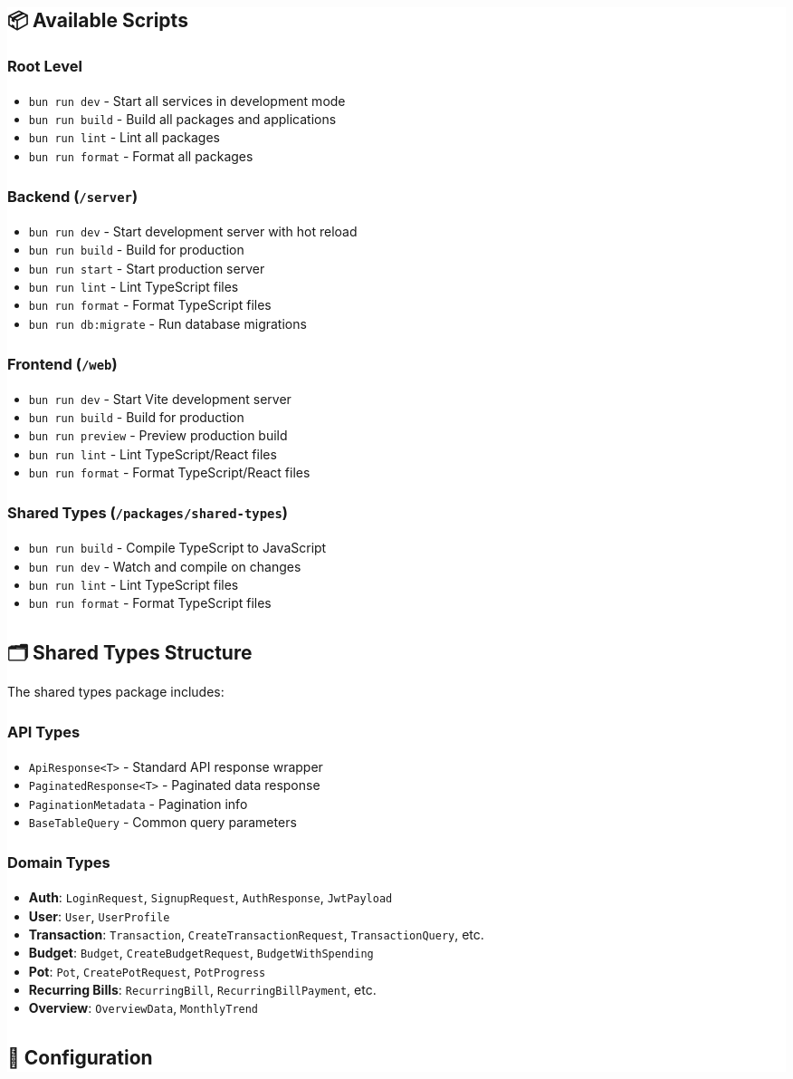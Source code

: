 ## 📦 Available Scripts

### Root Level
- `bun run dev` - Start all services in development mode
- `bun run build` - Build all packages and applications
- `bun run lint` - Lint all packages
- `bun run format` - Format all packages

### Backend (`/server`)
- `bun run dev` - Start development server with hot reload
- `bun run build` - Build for production
- `bun run start` - Start production server
- `bun run lint` - Lint TypeScript files
- `bun run format` - Format TypeScript files
- `bun run db:migrate` - Run database migrations

### Frontend (`/web`)
- `bun run dev` - Start Vite development server
- `bun run build` - Build for production
- `bun run preview` - Preview production build
- `bun run lint` - Lint TypeScript/React files
- `bun run format` - Format TypeScript/React files

### Shared Types (`/packages/shared-types`)
- `bun run build` - Compile TypeScript to JavaScript
- `bun run dev` - Watch and compile on changes
- `bun run lint` - Lint TypeScript files
- `bun run format` - Format TypeScript files

## 🗂️ Shared Types Structure

The shared types package includes:

### API Types
- `ApiResponse<T>` - Standard API response wrapper
- `PaginatedResponse<T>` - Paginated data response
- `PaginationMetadata` - Pagination info
- `BaseTableQuery` - Common query parameters

### Domain Types
- **Auth**: `LoginRequest`, `SignupRequest`, `AuthResponse`, `JwtPayload`
- **User**: `User`, `UserProfile`
- **Transaction**: `Transaction`, `CreateTransactionRequest`, `TransactionQuery`, etc.
- **Budget**: `Budget`, `CreateBudgetRequest`, `BudgetWithSpending`
- **Pot**: `Pot`, `CreatePotRequest`, `PotProgress`
- **Recurring Bills**: `RecurringBill`, `RecurringBillPayment`, etc.
- **Overview**: `OverviewData`, `MonthlyTrend`

## 🔧 Configuration
